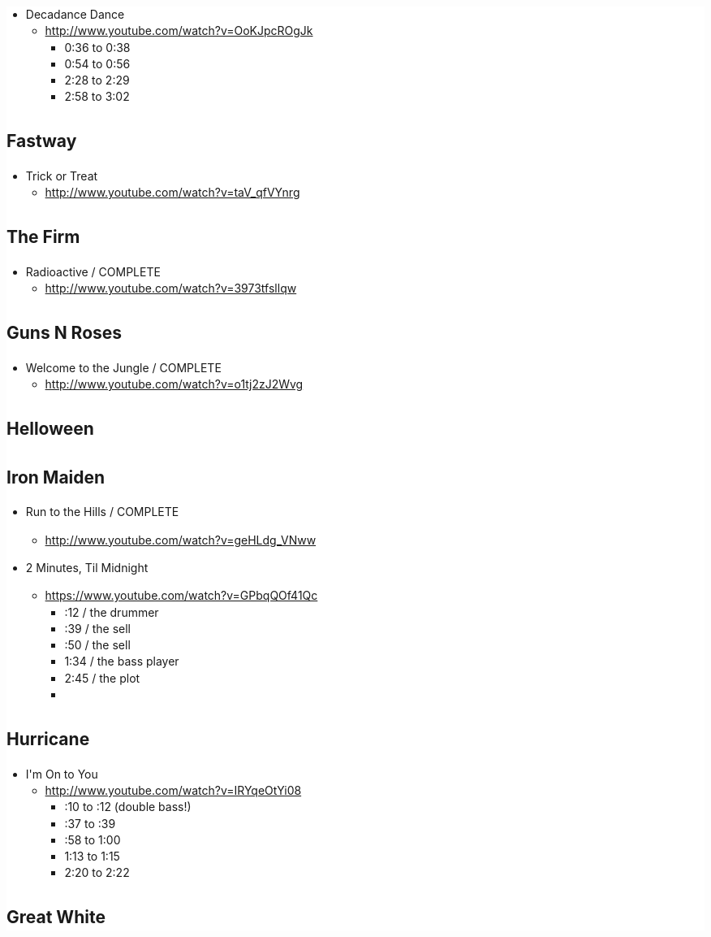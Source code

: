 - Decadance Dance
    - http://www.youtube.com/watch?v=OoKJpcROgJk
        - 0:36 to 0:38
        - 0:54 to 0:56
        - 2:28 to 2:29
        - 2:58 to 3:02

## Fastway

- Trick or Treat
    - http://www.youtube.com/watch?v=taV_qfVYnrg

## The Firm

- Radioactive / COMPLETE
    - http://www.youtube.com/watch?v=3973tfsllqw

## Guns N Roses

- Welcome to the Jungle / COMPLETE
    - http://www.youtube.com/watch?v=o1tj2zJ2Wvg

## Helloween

## Iron Maiden

- Run to the Hills / COMPLETE
    - http://www.youtube.com/watch?v=geHLdg_VNww

- 2 Minutes, Til Midnight
    - https://www.youtube.com/watch?v=GPbqQOf41Qc
        - :12 / the drummer
        - :39 / the sell
        - :50 / the sell
        - 1:34 / the bass player
        - 2:45 / the plot
        - 

## Hurricane

- I'm On to You
    - http://www.youtube.com/watch?v=IRYqeOtYi08
        - :10 to :12 (double bass!)
        - :37 to :39
        - :58 to 1:00
        - 1:13 to 1:15
        - 2:20 to 2:22

## Great White
